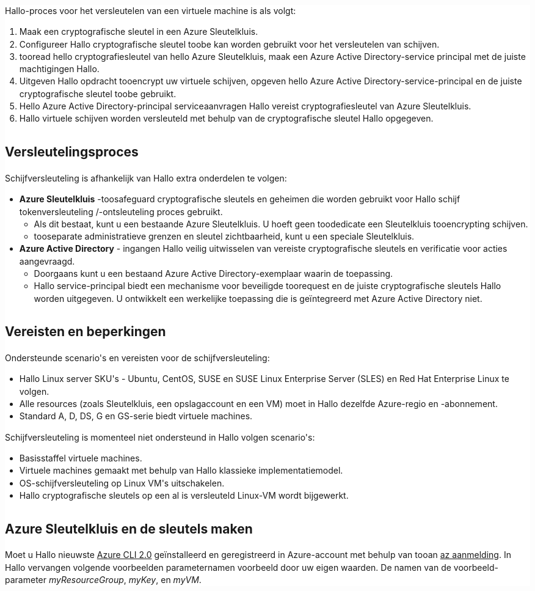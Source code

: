 Hallo-proces voor het versleutelen van een virtuele machine is als volgt:

1. Maak een cryptografische sleutel in een Azure Sleutelkluis.
2. Configureer Hallo cryptografische sleutel toobe kan worden gebruikt voor het versleutelen van schijven.
3. tooread hello cryptografiesleutel van hello Azure Sleutelkluis, maak een Azure Active Directory-service principal met de juiste machtigingen Hallo.
4. Uitgeven Hallo opdracht tooencrypt uw virtuele schijven, opgeven hello Azure Active Directory-service-principal en de juiste cryptografische sleutel toobe gebruikt.
5. Hello Azure Active Directory-principal serviceaanvragen Hallo vereist cryptografiesleutel van Azure Sleutelkluis.
6. Hallo virtuele schijven worden versleuteld met behulp van de cryptografische sleutel Hallo opgegeven.

## <a name="encryption-process"></a>Versleutelingsproces
Schijfversleuteling is afhankelijk van Hallo extra onderdelen te volgen:

* **Azure Sleutelkluis** -toosafeguard cryptografische sleutels en geheimen die worden gebruikt voor Hallo schijf tokenversleuteling /-ontsleuteling proces gebruikt.
  * Als dit bestaat, kunt u een bestaande Azure Sleutelkluis. U hoeft geen toodedicate een Sleutelkluis tooencrypting schijven.
  * tooseparate administratieve grenzen en sleutel zichtbaarheid, kunt u een speciale Sleutelkluis.
* **Azure Active Directory** - ingangen Hallo veilig uitwisselen van vereiste cryptografische sleutels en verificatie voor acties aangevraagd.
  * Doorgaans kunt u een bestaand Azure Active Directory-exemplaar waarin de toepassing.
  * Hallo service-principal biedt een mechanisme voor beveiligde toorequest en de juiste cryptografische sleutels Hallo worden uitgegeven. U ontwikkelt een werkelijke toepassing die is geïntegreerd met Azure Active Directory niet.

## <a name="requirements-and-limitations"></a>Vereisten en beperkingen
Ondersteunde scenario's en vereisten voor de schijfversleuteling:

* Hallo Linux server SKU's - Ubuntu, CentOS, SUSE en SUSE Linux Enterprise Server (SLES) en Red Hat Enterprise Linux te volgen.
* Alle resources (zoals Sleutelkluis, een opslagaccount en een VM) moet in Hallo dezelfde Azure-regio en -abonnement.
* Standard A, D, DS, G en GS-serie biedt virtuele machines.

Schijfversleuteling is momenteel niet ondersteund in Hallo volgen scenario's:

* Basisstaffel virtuele machines.
* Virtuele machines gemaakt met behulp van Hallo klassieke implementatiemodel.
* OS-schijfversleuteling op Linux VM's uitschakelen.
* Hallo cryptografische sleutels op een al is versleuteld Linux-VM wordt bijgewerkt.

## <a name="create-azure-key-vault-and-keys"></a>Azure Sleutelkluis en de sleutels maken
Moet u Hallo nieuwste [Azure CLI 2.0](/cli/azure/install-az-cli2) geïnstalleerd en geregistreerd in Azure-account met behulp van tooan [az aanmelding](/cli/azure/#login). In Hallo vervangen volgende voorbeelden parameternamen voorbeeld door uw eigen waarden. De namen van de voorbeeld-parameter *myResourceGroup*, *myKey*, en *myVM*.
